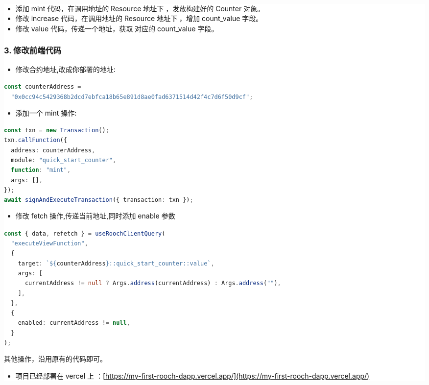 - 添加 mint 代码，在调用地址的 Resource 地址下 ，发放构建好的 Counter 对象。
- 修改 increase 代码，在调用地址的 Resource 地址下 ，增加 count_value 字段。
- 修改 value 代码，传递一个地址，获取 对应的 count_value 字段。

### 3. 修改前端代码

- 修改合约地址,改成你部署的地址:

```ts
const counterAddress =
  "0x0cc94c5429368b2dcd7ebfca18b65e891d8ae0fad6371514d42f4c7d6f50d9cf";
```

- 添加一个 mint 操作:

```ts
const txn = new Transaction();
txn.callFunction({
  address: counterAddress,
  module: "quick_start_counter",
  function: "mint",
  args: [],
});
await signAndExecuteTransaction({ transaction: txn });
```

- 修改 fetch 操作,传递当前地址,同时添加 enable 参数

```ts
const { data, refetch } = useRoochClientQuery(
  "executeViewFunction",
  {
    target: `${counterAddress}::quick_start_counter::value`,
    args: [
      currentAddress != null ? Args.address(currentAddress) : Args.address(""),
    ],
  },
  {
    enabled: currentAddress != null,
  }
);
```

其他操作，沿用原有的代码即可。

- 项目已经部署在 vercel 上 ：[https://my-first-rooch-dapp.vercel.app/](https://my-first-rooch-dapp.vercel.app/)
